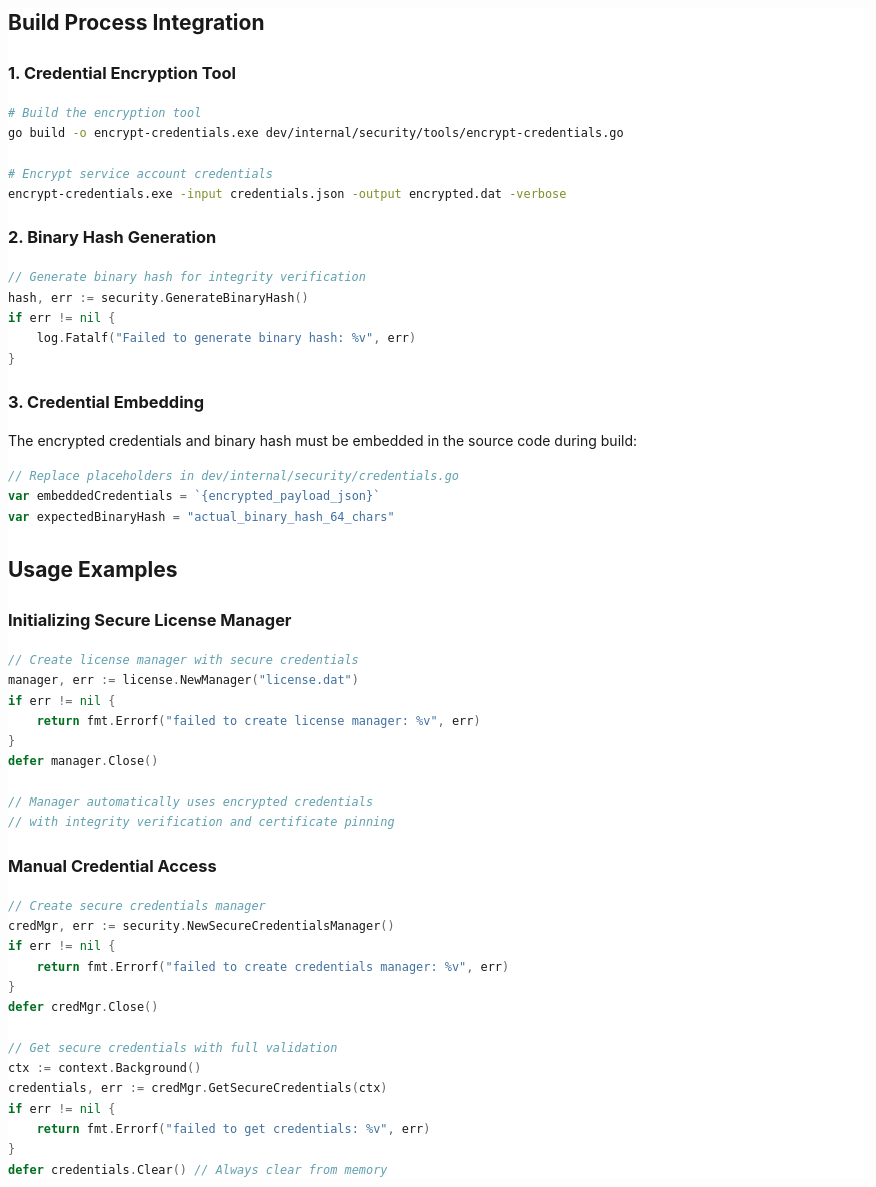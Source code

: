 ## Build Process Integration

### 1. Credential Encryption Tool

```bash
# Build the encryption tool
go build -o encrypt-credentials.exe dev/internal/security/tools/encrypt-credentials.go

# Encrypt service account credentials
encrypt-credentials.exe -input credentials.json -output encrypted.dat -verbose
```

### 2. Binary Hash Generation

```go
// Generate binary hash for integrity verification
hash, err := security.GenerateBinaryHash()
if err != nil {
    log.Fatalf("Failed to generate binary hash: %v", err)
}
```

### 3. Credential Embedding

The encrypted credentials and binary hash must be embedded in the source code during build:

```go
// Replace placeholders in dev/internal/security/credentials.go
var embeddedCredentials = `{encrypted_payload_json}`
var expectedBinaryHash = "actual_binary_hash_64_chars"
```

## Usage Examples

### Initializing Secure License Manager

```go
// Create license manager with secure credentials
manager, err := license.NewManager("license.dat")
if err != nil {
    return fmt.Errorf("failed to create license manager: %v", err)
}
defer manager.Close()

// Manager automatically uses encrypted credentials
// with integrity verification and certificate pinning
```

### Manual Credential Access

```go
// Create secure credentials manager
credMgr, err := security.NewSecureCredentialsManager()
if err != nil {
    return fmt.Errorf("failed to create credentials manager: %v", err)
}
defer credMgr.Close()

// Get secure credentials with full validation
ctx := context.Background()
credentials, err := credMgr.GetSecureCredentials(ctx)
if err != nil {
    return fmt.Errorf("failed to get credentials: %v", err)
}
defer credentials.Clear() // Always clear from memory
```